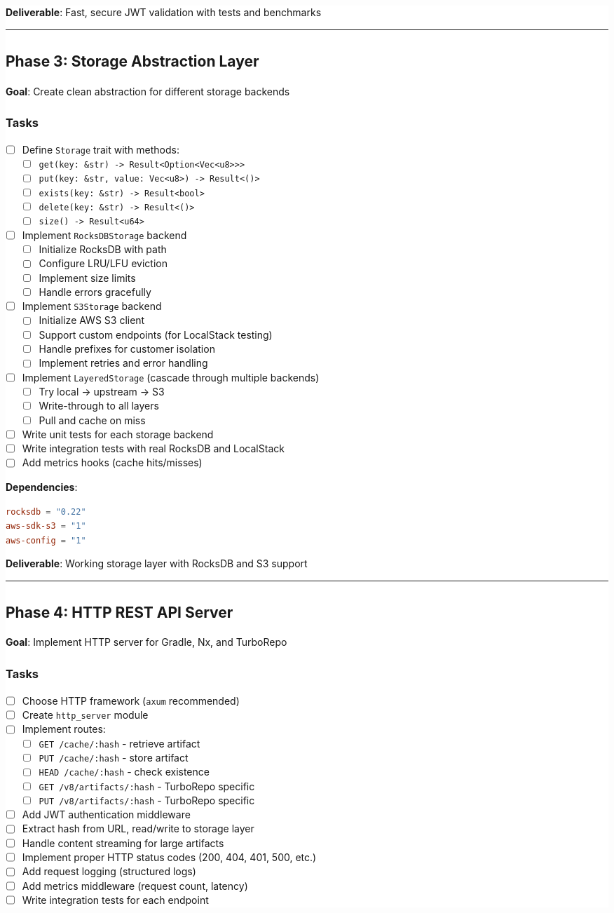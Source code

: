 **Deliverable**: Fast, secure JWT validation with tests and benchmarks

---

## Phase 3: Storage Abstraction Layer

**Goal**: Create clean abstraction for different storage backends

### Tasks
- [ ] Define `Storage` trait with methods:
  - [ ] `get(key: &str) -> Result<Option<Vec<u8>>>`
  - [ ] `put(key: &str, value: Vec<u8>) -> Result<()>`
  - [ ] `exists(key: &str) -> Result<bool>`
  - [ ] `delete(key: &str) -> Result<()>`
  - [ ] `size() -> Result<u64>`
- [ ] Implement `RocksDBStorage` backend
  - [ ] Initialize RocksDB with path
  - [ ] Configure LRU/LFU eviction
  - [ ] Implement size limits
  - [ ] Handle errors gracefully
- [ ] Implement `S3Storage` backend
  - [ ] Initialize AWS S3 client
  - [ ] Support custom endpoints (for LocalStack testing)
  - [ ] Handle prefixes for customer isolation
  - [ ] Implement retries and error handling
- [ ] Implement `LayeredStorage` (cascade through multiple backends)
  - [ ] Try local → upstream → S3
  - [ ] Write-through to all layers
  - [ ] Pull and cache on miss
- [ ] Write unit tests for each storage backend
- [ ] Write integration tests with real RocksDB and LocalStack
- [ ] Add metrics hooks (cache hits/misses)

**Dependencies**:
```toml
rocksdb = "0.22"
aws-sdk-s3 = "1"
aws-config = "1"
```

**Deliverable**: Working storage layer with RocksDB and S3 support

---

## Phase 4: HTTP REST API Server

**Goal**: Implement HTTP server for Gradle, Nx, and TurboRepo

### Tasks
- [ ] Choose HTTP framework (`axum` recommended)
- [ ] Create `http_server` module
- [ ] Implement routes:
  - [ ] `GET /cache/:hash` - retrieve artifact
  - [ ] `PUT /cache/:hash` - store artifact
  - [ ] `HEAD /cache/:hash` - check existence
  - [ ] `GET /v8/artifacts/:hash` - TurboRepo specific
  - [ ] `PUT /v8/artifacts/:hash` - TurboRepo specific
- [ ] Add JWT authentication middleware
- [ ] Extract hash from URL, read/write to storage layer
- [ ] Handle content streaming for large artifacts
- [ ] Implement proper HTTP status codes (200, 404, 401, 500, etc.)
- [ ] Add request logging (structured logs)
- [ ] Add metrics middleware (request count, latency)
- [ ] Write integration tests for each endpoint